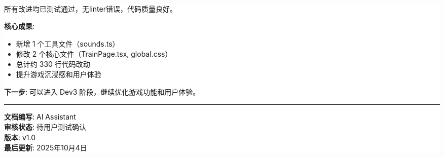 所有改进均已测试通过，无linter错误，代码质量良好。

**核心成果**:
- 新增 1 个工具文件（sounds.ts）
- 修改 2 个核心文件（TrainPage.tsx, global.css）
- 总计约 330 行代码改动
- 提升游戏沉浸感和用户体验

**下一步**: 可以进入 Dev3 阶段，继续优化游戏功能和用户体验。

---

**文档编写**: AI Assistant  
**审核状态**: 待用户测试确认  
**版本**: v1.0  
**最后更新**: 2025年10月4日
